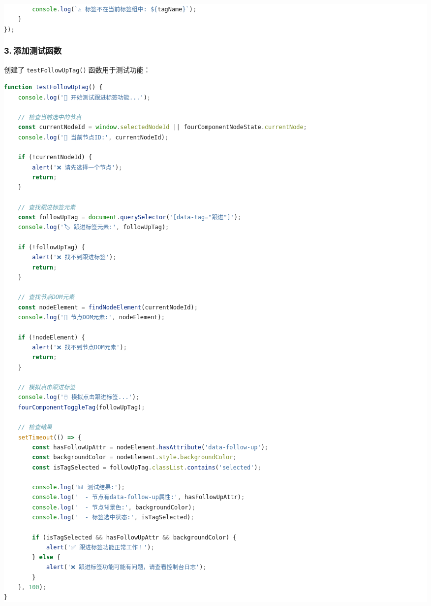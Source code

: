 ```javascript
        console.log(`⚠️ 标签不在当前标签组中: ${tagName}`);
    }
});
```

### 3. 添加测试函数

创建了 `testFollowUpTag()` 函数用于测试功能：

```javascript
function testFollowUpTag() {
    console.log('🧪 开始测试跟进标签功能...');
    
    // 检查当前选中的节点
    const currentNodeId = window.selectedNodeId || fourComponentNodeState.currentNode;
    console.log('🎯 当前节点ID:', currentNodeId);
    
    if (!currentNodeId) {
        alert('❌ 请先选择一个节点');
        return;
    }
    
    // 查找跟进标签元素
    const followUpTag = document.querySelector('[data-tag="跟进"]');
    console.log('🏷️ 跟进标签元素:', followUpTag);
    
    if (!followUpTag) {
        alert('❌ 找不到跟进标签');
        return;
    }
    
    // 查找节点DOM元素
    const nodeElement = findNodeElement(currentNodeId);
    console.log('🎯 节点DOM元素:', nodeElement);
    
    if (!nodeElement) {
        alert('❌ 找不到节点DOM元素');
        return;
    }
    
    // 模拟点击跟进标签
    console.log('🖱️ 模拟点击跟进标签...');
    fourComponentToggleTag(followUpTag);
    
    // 检查结果
    setTimeout(() => {
        const hasFollowUpAttr = nodeElement.hasAttribute('data-follow-up');
        const backgroundColor = nodeElement.style.backgroundColor;
        const isTagSelected = followUpTag.classList.contains('selected');
        
        console.log('📊 测试结果:');
        console.log('  - 节点有data-follow-up属性:', hasFollowUpAttr);
        console.log('  - 节点背景色:', backgroundColor);
        console.log('  - 标签选中状态:', isTagSelected);
        
        if (isTagSelected && hasFollowUpAttr && backgroundColor) {
            alert('✅ 跟进标签功能正常工作！');
        } else {
            alert('❌ 跟进标签功能可能有问题，请查看控制台日志');
        }
    }, 100);
}
```
